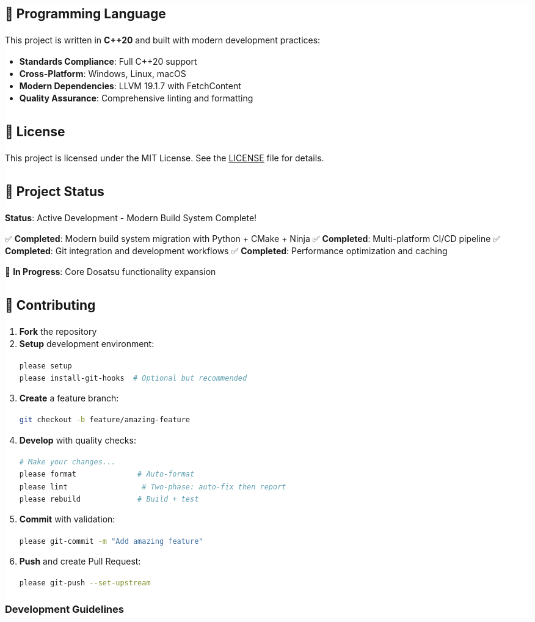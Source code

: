 ## 📝 Programming Language

This project is written in **C++20** and built with modern development practices:

- **Standards Compliance**: Full C++20 support
- **Cross-Platform**: Windows, Linux, macOS
- **Modern Dependencies**: LLVM 19.1.7 with FetchContent
- **Quality Assurance**: Comprehensive linting and formatting

## 📄 License

This project is licensed under the MIT License. See the [LICENSE](LICENSE) file for details.

## 🚧 Project Status

**Status**: Active Development - Modern Build System Complete!

✅ **Completed**: Modern build system migration with Python + CMake + Ninja
✅ **Completed**: Multi-platform CI/CD pipeline
✅ **Completed**: Git integration and development workflows
✅ **Completed**: Performance optimization and caching

🔄 **In Progress**: Core Dosatsu functionality expansion

## 🤝 Contributing

1. **Fork** the repository
2. **Setup** development environment:
   ```bash
   please setup
   please install-git-hooks  # Optional but recommended
   ```
3. **Create** a feature branch:
   ```bash
   git checkout -b feature/amazing-feature
   ```
4. **Develop** with quality checks:
   ```bash
   # Make your changes...
   please format              # Auto-format
   please lint                 # Two-phase: auto-fix then report
   please rebuild             # Build + test
   ```
5. **Commit** with validation:
   ```bash
   please git-commit -m "Add amazing feature"
   ```
6. **Push** and create Pull Request:
   ```bash
   please git-push --set-upstream
   ```

### Development Guidelines
